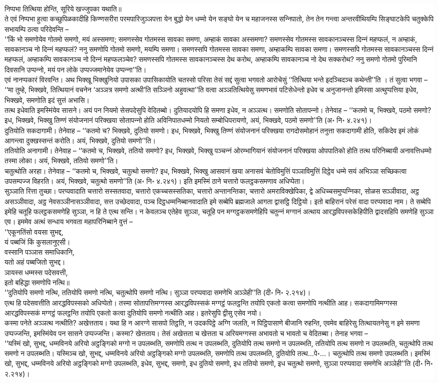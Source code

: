 निप्पभा तित्थिया होन्ति, सूरिये खज्‍जुपका यथाति॥  
ते एवं निप्पभा हुत्वा कच्छुपिळकादीहि किण्णसरीरा परमपारिजुञ्‍ञपत्ता येन बुद्धो येन धम्मो येन सङ्घो येन च महाजनस्स सन्‍निपातो, तेन तेन गन्त्वा अन्तरवीथियम्पि सिङ्घाटकेपि चतुक्‍केपि सभायम्पि ठत्वा परिदेवन्ति –  
‘‘किं भो समणोयेव गोतमो समणो, मयं अस्समणा; समणस्सेव गोतमस्स सावका समणा, अम्हाकं सावका अस्समणा? समणस्सेव गोतमस्स सावकानञ्‍चस्स दिन्‍नं महप्फलं, न अम्हाकं, सावकानञ्‍च नो दिन्‍नं महप्फलं? ननु समणोपि गोतमो समणो, मयम्पि समणा। समणस्सपि गोतमस्स सावका समणा, अम्हाकम्पि सावका समणा। समणस्सपि गोतमस्स सावकानञ्‍चस्स दिन्‍नं महप्फलं, अम्हाकम्पि सावकानञ्‍च नो दिन्‍नं महप्फलञ्‍चेव? समणस्सपि गोतमस्स सावकानञ्‍चस्स देथ करोथ, अम्हाकम्पि सावकानञ्‍च नो देथ सक्‍करोथ? ननु समणो गोतमो पुरिमानि दिवसानि उप्पन्‍नो, मयं पन लोके उप्पज्‍जमानेयेव उप्पन्‍ना’’ति।  
एवं नानप्पकारं विरवन्ति। अथ भिक्खू भिक्खुनियो उपासका उपासिकायोति चतस्सो परिसा तेसं सद्दं सुत्वा भगवतो आरोचेसुं ‘‘तित्थिया भन्ते इदञ्‍चिदञ्‍च कथेन्ती’’ति । तं सुत्वा भगवा – ‘‘मा तुम्हे, भिक्खवे, तित्थियानं वचनेन ‘अञ्‍ञत्र समणो अत्थी’ति सञ्‍ञिनो अहुवत्था’’ति वत्वा अञ्‍ञतित्थियेसु समणभावं पटिसेधेन्तो इधेव च अनुजानन्तो इमिस्सा अत्थुप्पत्तिया इधेव, भिक्खवे, समणोति इदं सुत्तं अभासि।  
तत्थ इधेवाति इमस्मिंयेव सासने। अयं पन नियमो सेसपदेसुपि वेदितब्बो। दुतियादयोपि हि समणा इधेव, न अञ्‍ञत्थ। समणोति सोतापन्‍नो। तेनेवाह – ‘‘कतमो च, भिक्खवे, पठमो समणो? इध, भिक्खवे, भिक्खु तिण्णं संयोजनानं परिक्खया सोतापन्‍नो होति अविनिपातधम्मो नियतो सम्बोधिपरायणो, अयं, भिक्खवे, पठमो समणो’’ति (अ॰ नि॰ ४.२४१)।  
दुतियोति सकदागामी। तेनेवाह – ‘‘कतमो च? भिक्खवे, दुतियो समणो। इध, भिक्खवे, भिक्खु तिण्णं संयोजनानं परिक्खया रागदोसमोहानं तनुत्ता सकदागामी होति, सकिदेव इमं लोकं आगन्त्वा दुक्खस्सन्तं करोति। अयं, भिक्खवे, दुतियो समणो’’ति।  
ततियोति अनागामी। तेनेवाह – ‘‘कतमो च, भिक्खवे, ततियो समणो? इध, भिक्खवे, भिक्खु पञ्‍चन्‍नं ओरम्भागियानं संयोजनानं परिक्खया ओपपातिको होति तत्थ परिनिब्बायी अनावत्तिधम्मो तस्मा लोका। अयं, भिक्खवे, ततियो समणो’’ति।  
चतुत्थोति अरहा। तेनेवाह – ‘‘कतमो च, भिक्खवे, चतुत्थो समणो? इध, भिक्खवे, भिक्खु आसवानं खया अनासवं चेतोविमुत्तिं पञ्‍ञाविमुत्तिं दिट्ठेव धम्मे सयं अभिञ्‍ञा सच्छिकत्वा उपसम्पज्‍ज विहरति। अयं, भिक्खवे, चतुत्थो समणो’’ति (अ॰ नि॰ ४.२४१)। इति इमस्मिं ठाने चत्तारो फलट्ठकसमणाव अधिप्पेता।  
सुञ्‍ञाति रित्ता तुच्छा। परप्पवादाति चत्तारो सस्सतवादा, चत्तारो एकच्‍चसस्सतिका, चत्तारो अन्तानन्तिका, चत्तारो अमराविक्खेपिका, द्वे अधिच्‍चसमुप्पन्‍निका, सोळस सञ्‍ञीवादा, अट्ठ असञ्‍ञीवादा, अट्ठ नेवसञ्‍ञीनासञ्‍ञीवादा, सत्त उच्छेदवादा, पञ्‍च दिट्ठधम्मनिब्बानवादाति इमे सब्बेपि ब्रह्मजाले आगता द्वासट्ठि दिट्ठियो। इतो बाहिरानं परेसं वादा परप्पवादा नाम। ते सब्बेपि इमेहि चतूहि फलट्ठकसमणेहि सुञ्‍ञा, न हि ते एत्थ सन्ति। न केवलञ्‍च एतेहेव सुञ्‍ञा, चतूहि पन मग्गट्ठकसमणेहिपि चतुन्‍नं मग्गानं अत्थाय आरद्धविपस्सकेहिपीति द्वादसहिपि समणेहि सुञ्‍ञा एव। इममेव अत्थं सन्धाय भगवता महापरिनिब्बाने वुत्तं –  
‘‘एकूनतिंसो वयसा सुभद्द,  
यं पब्बजिं किं कुसलानुएसी।  
वस्सानि पञ्‍ञास समाधिकानि,  
यतो अहं पब्बजितो सुभद्द।  
ञायस्स धम्मस्स पदेसवत्ती,  
इतो बहिद्धा समणोपि नत्थि॥  
‘‘दुतियोपि समणो नत्थि, ततियोपि समणो नत्थि, चतुत्थोपि समणो नत्थि। सुञ्‍ञा परप्पवादा समणेभि अञ्‍ञेही’’ति (दी॰ नि॰ २.२१४)।  
एत्थ हि पदेसवत्तीति आरद्धविपस्सको अधिप्पेतो। तस्मा सोतापत्तिमग्गस्स आरद्धविपस्सकं मग्गट्ठं फलट्ठन्ति तयोपि एकतो कत्वा समणोपि नत्थीति आह। सकदागामिमग्गस्स आरद्धविपस्सकं मग्गट्ठं फलट्ठन्ति तयोपि एकतो कत्वा दुतियोपि समणो नत्थीति आह। इतरेसुपि द्वीसु एसेव नयो।  
कस्मा पनेते अञ्‍ञत्थ नत्थीति? अखेत्तताय। यथा हि न आरग्गे सासपो तिट्ठति, न उदकपिट्ठे अग्गि जलति, न पिट्ठिपासाणे बीजानि रुहन्ति, एवमेव बाहिरेसु तित्थायतनेसु न इमे समणा उप्पज्‍जन्ति, इमस्मिंयेव पन सासने उप्पज्‍जन्ति। कस्मा? खेत्तताय। तेसं अखेत्तता च खेत्तता च अरियमग्गस्स अभावतो च भावतो च वेदितब्बा। तेनाह भगवा –  
‘‘यस्मिं खो, सुभद्द, धम्मविनये अरियो अट्ठङ्गिको मग्गो न उपलब्भति, समणोपि तत्थ न उपलब्भति, दुतियोपि तत्थ समणो न उपलब्भति, ततियोपि तत्थ समणो न उपलब्भति, चतुत्थोपि तत्थ समणो न उपलब्भति। यस्मिञ्‍च खो, सुभद्द, धम्मविनये अरियो अट्ठङ्गिको मग्गो उपलब्भति, समणोपि तत्थ उपलब्भति, दुतियोपि तत्थ…पे॰…। चतुत्थोपि तत्थ समणो उपलब्भति। इमस्मिं खो, सुभद्द, धम्मविनये अरियो अट्ठङ्गिको मग्गो उपलब्भति, इधेव, सुभद्द, समणो, इध दुतियो समणो, इध ततियो समणो, इध चतुत्थो समणो, सुञ्‍ञा परप्पवादा समणेभि अञ्‍ञेही’’ति (दी॰ नि॰ २.२१४)।  